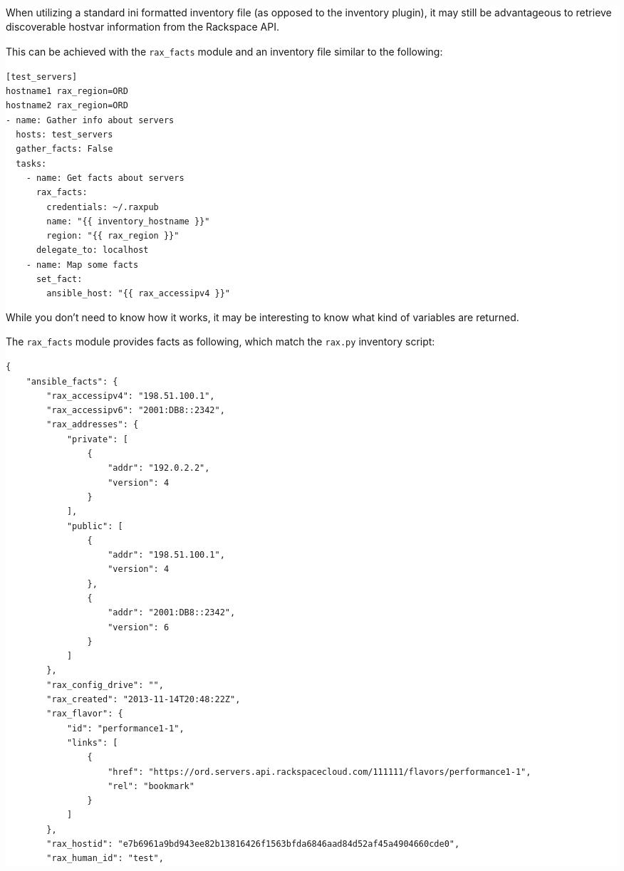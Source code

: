 When utilizing a standard ini formatted inventory file (as opposed to the inventory plugin), it may still be advantageous to retrieve  discoverable hostvar information  from the Rackspace API.

This can be achieved with the `rax_facts` module and an inventory file similar to the following:

```
[test_servers]
hostname1 rax_region=ORD
hostname2 rax_region=ORD
- name: Gather info about servers
  hosts: test_servers
  gather_facts: False
  tasks:
    - name: Get facts about servers
      rax_facts:
        credentials: ~/.raxpub
        name: "{{ inventory_hostname }}"
        region: "{{ rax_region }}"
      delegate_to: localhost
    - name: Map some facts
      set_fact:
        ansible_host: "{{ rax_accessipv4 }}"
```

While you don’t need to know how it works, it may be interesting to know what kind of variables are returned.

The `rax_facts` module provides facts as following, which match the `rax.py` inventory script:

```
{
    "ansible_facts": {
        "rax_accessipv4": "198.51.100.1",
        "rax_accessipv6": "2001:DB8::2342",
        "rax_addresses": {
            "private": [
                {
                    "addr": "192.0.2.2",
                    "version": 4
                }
            ],
            "public": [
                {
                    "addr": "198.51.100.1",
                    "version": 4
                },
                {
                    "addr": "2001:DB8::2342",
                    "version": 6
                }
            ]
        },
        "rax_config_drive": "",
        "rax_created": "2013-11-14T20:48:22Z",
        "rax_flavor": {
            "id": "performance1-1",
            "links": [
                {
                    "href": "https://ord.servers.api.rackspacecloud.com/111111/flavors/performance1-1",
                    "rel": "bookmark"
                }
            ]
        },
        "rax_hostid": "e7b6961a9bd943ee82b13816426f1563bfda6846aad84d52af45a4904660cde0",
        "rax_human_id": "test",
```